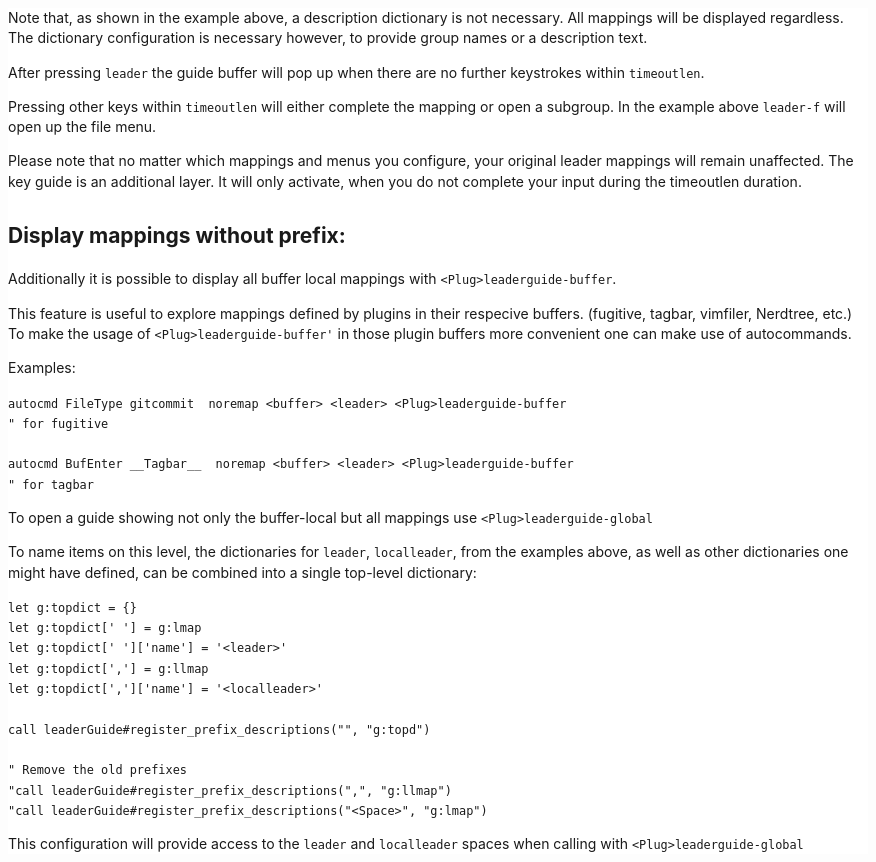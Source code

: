 Note that, as shown in the example above, a description dictionary is not necessary.
All mappings will be displayed regardless.
The dictionary configuration is necessary however, to provide group names or a description text.

After pressing `leader` the guide buffer will pop up when there are no further keystrokes within `timeoutlen`.

Pressing other keys within `timeoutlen` will either complete the mapping or open a subgroup.
In the example above `leader-f` will open up the file menu.

Please note that no matter which mappings and menus you configure, your original leader mappings will remain unaffected.
The key guide is an additional layer. It will only activate, when you do not complete your input during the timeoutlen duration.


## Display mappings without prefix:

Additionally it is possible to display all buffer local mappings with `<Plug>leaderguide-buffer`.

This feature is useful to explore mappings defined by plugins in their respecive buffers. (fugitive, tagbar, vimfiler, Nerdtree, etc.)
To make the usage of `<Plug>leaderguide-buffer'` in those plugin buffers more convenient one can make use of autocommands.

Examples:

```vim
autocmd FileType gitcommit  noremap <buffer> <leader> <Plug>leaderguide-buffer
" for fugitive

autocmd BufEnter __Tagbar__  noremap <buffer> <leader> <Plug>leaderguide-buffer
" for tagbar
```


To open a guide showing not only the buffer-local but all mappings use `<Plug>leaderguide-global`

To name items on this level, the dictionaries for `leader`, `localleader`, from the examples above, as well as other dictionaries one might have defined, can be combined into a single top-level dictionary:

```vim
let g:topdict = {}
let g:topdict[' '] = g:lmap
let g:topdict[' ']['name'] = '<leader>'
let g:topdict[','] = g:llmap
let g:topdict[',']['name'] = '<localleader>'

call leaderGuide#register_prefix_descriptions("", "g:topd")

" Remove the old prefixes
"call leaderGuide#register_prefix_descriptions(",", "g:llmap")
"call leaderGuide#register_prefix_descriptions("<Space>", "g:lmap")
```

This configuration will provide access to the `leader` and `localleader` spaces when calling with `<Plug>leaderguide-global`
